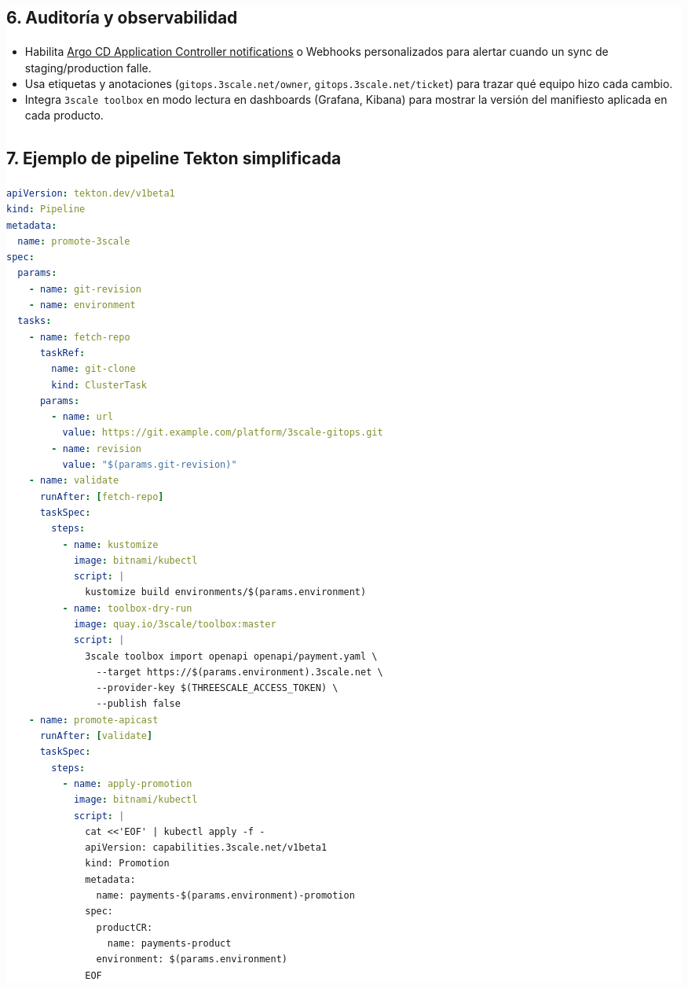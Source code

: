 ## 6. Auditoría y observabilidad

- Habilita [Argo CD Application Controller notifications](https://argo-cd.readthedocs.io/en/stable/operator-manual/notifications/) o Webhooks personalizados para alertar cuando un sync de staging/production falle.
- Usa etiquetas y anotaciones (`gitops.3scale.net/owner`, `gitops.3scale.net/ticket`) para trazar qué equipo hizo cada cambio.
- Integra `3scale toolbox` en modo lectura en dashboards (Grafana, Kibana) para mostrar la versión del manifiesto aplicada en cada producto.

## 7. Ejemplo de pipeline Tekton simplificada

```yaml
apiVersion: tekton.dev/v1beta1
kind: Pipeline
metadata:
  name: promote-3scale
spec:
  params:
    - name: git-revision
    - name: environment
  tasks:
    - name: fetch-repo
      taskRef:
        name: git-clone
        kind: ClusterTask
      params:
        - name: url
          value: https://git.example.com/platform/3scale-gitops.git
        - name: revision
          value: "$(params.git-revision)"
    - name: validate
      runAfter: [fetch-repo]
      taskSpec:
        steps:
          - name: kustomize
            image: bitnami/kubectl
            script: |
              kustomize build environments/$(params.environment)
          - name: toolbox-dry-run
            image: quay.io/3scale/toolbox:master
            script: |
              3scale toolbox import openapi openapi/payment.yaml \
                --target https://$(params.environment).3scale.net \
                --provider-key $(THREESCALE_ACCESS_TOKEN) \
                --publish false
    - name: promote-apicast
      runAfter: [validate]
      taskSpec:
        steps:
          - name: apply-promotion
            image: bitnami/kubectl
            script: |
              cat <<'EOF' | kubectl apply -f -
              apiVersion: capabilities.3scale.net/v1beta1
              kind: Promotion
              metadata:
                name: payments-$(params.environment)-promotion
              spec:
                productCR:
                  name: payments-product
                environment: $(params.environment)
              EOF
```